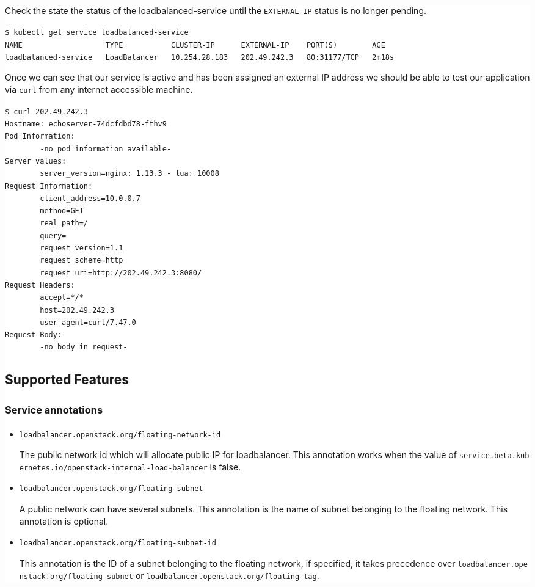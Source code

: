 Check the state the status of the loadbalanced-service until the `EXTERNAL-IP` status is no longer pending.

```shell
$ kubectl get service loadbalanced-service
NAME                   TYPE           CLUSTER-IP      EXTERNAL-IP    PORT(S)        AGE
loadbalanced-service   LoadBalancer   10.254.28.183   202.49.242.3   80:31177/TCP   2m18s
```

Once we can see that our service is active and has been assigned an external IP address we should be able to test our application via `curl` from any internet accessible machine.

```shell
$ curl 202.49.242.3
Hostname: echoserver-74dcfdbd78-fthv9
Pod Information:
        -no pod information available-
Server values:
        server_version=nginx: 1.13.3 - lua: 10008
Request Information:
        client_address=10.0.0.7
        method=GET
        real path=/
        query=
        request_version=1.1
        request_scheme=http
        request_uri=http://202.49.242.3:8080/
Request Headers:
        accept=*/*
        host=202.49.242.3
        user-agent=curl/7.47.0
Request Body:
        -no body in request-
```

## Supported Features

### Service annotations

- `loadbalancer.openstack.org/floating-network-id`

  The public network id which will allocate public IP for loadbalancer. This annotation works when the value of `service.beta.kubernetes.io/openstack-internal-load-balancer` is false.

- `loadbalancer.openstack.org/floating-subnet`

  A public network can have several subnets. This annotation is the name of subnet belonging to the floating network. This annotation is optional.

- `loadbalancer.openstack.org/floating-subnet-id`

  This annotation is the ID of a subnet belonging to the floating network, if specified, it takes precedence over `loadbalancer.openstack.org/floating-subnet` or `loadbalancer.openstack.org/floating-tag`.
